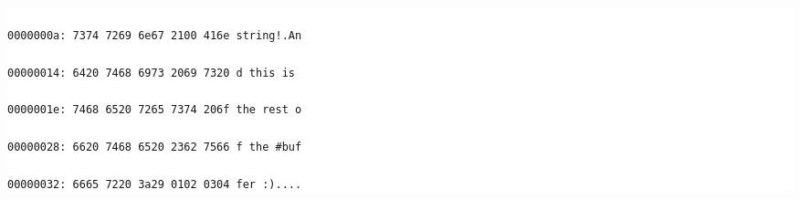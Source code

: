                                                                                                                                                                                                                                                                                                                                                                                                                                                                                                                                                                                                                                                                                                                                                                                                                                                                                                                                                                                                                                                                                                                                                                           0000000a: 7374 7269 6e67 2100 416e string!.An
                                                                                                                                                                                                                                                                                                                                                                                                                                                                                                                                                                                                                                                                                                                                                                                                                                                                                                                                                                                                                                                                                                                                                                          00000014: 6420 7468 6973 2069 7320 d this is 
                                                                                                                                                                                                                                                                                                                                                                                                                                                                                                                                                                                                                                                                                                                                                                                                                                                                                                                                                                                                                                                                                                                                                                          0000001e: 7468 6520 7265 7374 206f the rest o
                                                                                                                                                                                                                                                                                                                                                                                                                                                                                                                                                                                                                                                                                                                                                                                                                                                                                                                                                                                                                                                                                                                                                                          00000028: 6620 7468 6520 2362 7566 f the #buf
                                                                                                                                                                                                                                                                                                                                                                                                                                                                                                                                                                                                                                                                                                                                                                                                                                                                                                                                                                                                                                                                                                                                                                          00000032: 6665 7220 3a29 0102 0304 fer :)....